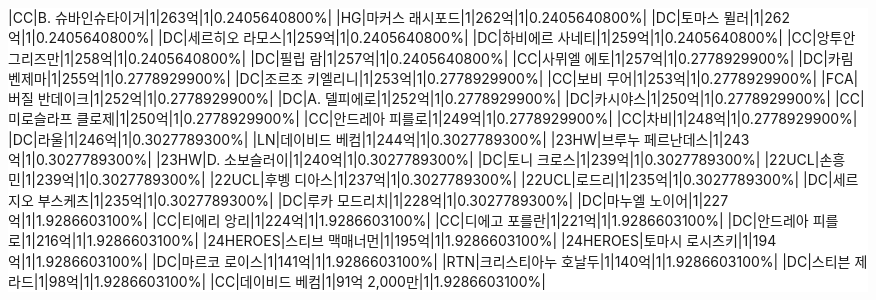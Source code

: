 |CC|B. 슈바인슈타이거|1|263억|1|0.2405640800%|
|HG|마커스 래시포드|1|262억|1|0.2405640800%|
|DC|토마스 뮐러|1|262억|1|0.2405640800%|
|DC|세르히오 라모스|1|259억|1|0.2405640800%|
|DC|하비에르 사네티|1|259억|1|0.2405640800%|
|CC|앙투안 그리즈만|1|258억|1|0.2405640800%|
|DC|필립 람|1|257억|1|0.2405640800%|
|CC|사뮈엘 에토|1|257억|1|0.2778929900%|
|DC|카림 벤제마|1|255억|1|0.2778929900%|
|DC|조르조 키엘리니|1|253억|1|0.2778929900%|
|CC|보비 무어|1|253억|1|0.2778929900%|
|FCA|버질 반데이크|1|252억|1|0.2778929900%|
|DC|A. 델피에로|1|252억|1|0.2778929900%|
|DC|카시야스|1|250억|1|0.2778929900%|
|CC|미로슬라프 클로제|1|250억|1|0.2778929900%|
|CC|안드레아 피를로|1|249억|1|0.2778929900%|
|CC|차비|1|248억|1|0.2778929900%|
|DC|라울|1|246억|1|0.3027789300%|
|LN|데이비드 베컴|1|244억|1|0.3027789300%|
|23HW|브루누 페르난데스|1|243억|1|0.3027789300%|
|23HW|D. 소보슬러이|1|240억|1|0.3027789300%|
|DC|토니 크로스|1|239억|1|0.3027789300%|
|22UCL|손흥민|1|239억|1|0.3027789300%|
|22UCL|후벵 디아스|1|237억|1|0.3027789300%|
|22UCL|로드리|1|235억|1|0.3027789300%|
|DC|세르지오 부스케츠|1|235억|1|0.3027789300%|
|DC|루카 모드리치|1|228억|1|0.3027789300%|
|DC|마누엘 노이어|1|227억|1|1.9286603100%|
|CC|티에리 앙리|1|224억|1|1.9286603100%|
|CC|디에고 포를란|1|221억|1|1.9286603100%|
|DC|안드레아 피를로|1|216억|1|1.9286603100%|
|24HEROES|스티브 맥매너먼|1|195억|1|1.9286603100%|
|24HEROES|토마시 로시츠키|1|194억|1|1.9286603100%|
|DC|마르코 로이스|1|141억|1|1.9286603100%|
|RTN|크리스티아누 호날두|1|140억|1|1.9286603100%|
|DC|스티븐 제라드|1|98억|1|1.9286603100%|
|CC|데이비드 베컴|1|91억 2,000만|1|1.9286603100%|